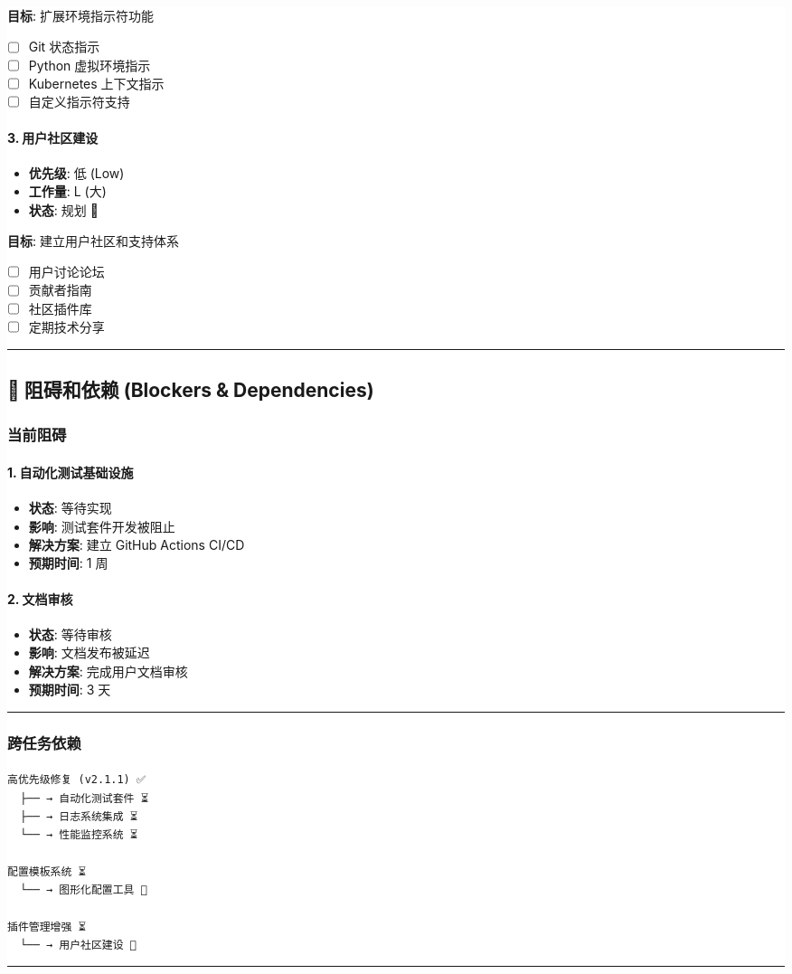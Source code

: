 **目标**: 扩展环境指示符功能

* [ ] Git 状态指示
* [ ] Python 虚拟环境指示
* [ ] Kubernetes 上下文指示
* [ ] 自定义指示符支持

#### 3. 用户社区建设

* **优先级**: 低 (Low)
* **工作量**: L (大)
* **状态**: 规划 📅

**目标**: 建立用户社区和支持体系

* [ ] 用户讨论论坛
* [ ] 贡献者指南
* [ ] 社区插件库
* [ ] 定期技术分享

---

## 🚧 阻碍和依赖 (Blockers & Dependencies)

### 当前阻碍

#### 1. 自动化测试基础设施

* **状态**: 等待实现
* **影响**: 测试套件开发被阻止
* **解决方案**: 建立 GitHub Actions CI/CD
* **预期时间**: 1 周

#### 2. 文档审核

* **状态**: 等待审核
* **影响**: 文档发布被延迟
* **解决方案**: 完成用户文档审核
* **预期时间**: 3 天

---

### 跨任务依赖

```
高优先级修复 (v2.1.1) ✅
  ├── → 自动化测试套件 ⏳
  ├── → 日志系统集成 ⏳
  └── → 性能监控系统 ⏳

配置模板系统 ⏳
  └── → 图形化配置工具 📅

插件管理增强 ⏳
  └── → 用户社区建设 📅
```

---